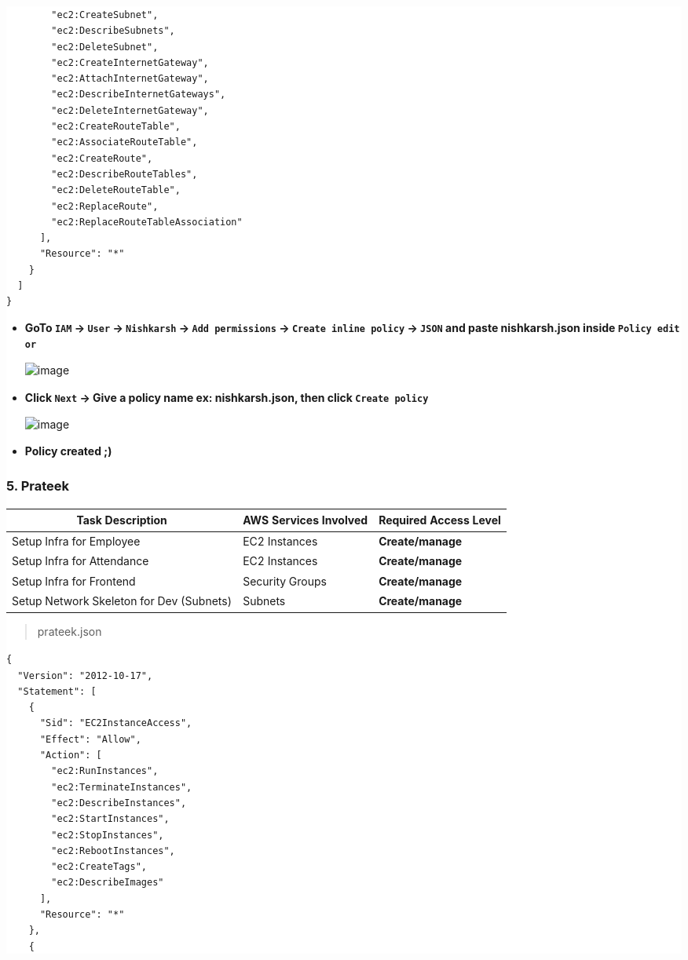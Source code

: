 ```
        "ec2:CreateSubnet",
        "ec2:DescribeSubnets",
        "ec2:DeleteSubnet",
        "ec2:CreateInternetGateway",
        "ec2:AttachInternetGateway",
        "ec2:DescribeInternetGateways",
        "ec2:DeleteInternetGateway",
        "ec2:CreateRouteTable",
        "ec2:AssociateRouteTable",
        "ec2:CreateRoute",
        "ec2:DescribeRouteTables",
        "ec2:DeleteRouteTable",
        "ec2:ReplaceRoute",
        "ec2:ReplaceRouteTableAssociation"
      ],
      "Resource": "*"
    }
  ]
}
```

- **GoTo `IAM` -> `User` -> `Nishkarsh` -> `Add permissions` -> `Create inline policy` -> `JSON` and paste nishkarsh.json inside `Policy editor`**

  ![image](https://github.com/user-attachments/assets/d8fe1e36-ed78-47a4-97a8-57f91fe4d735)

- **Click `Next` -> Give a policy name ex: nishkarsh.json, then click `Create policy`**

  ![image](https://github.com/user-attachments/assets/d05afa0a-d71a-469d-9d17-af8596176668)

- **Policy created ;)**

### 5. Prateek

| Task Description                         | AWS Services Involved | Required Access Level |
| ---------------------------------------- | --------------------- | --------------------- |
| Setup Infra for Employee                 | EC2 Instances         | **Create/manage**     |
| Setup Infra for Attendance               | EC2 Instances         | **Create/manage**     |
| Setup Infra for Frontend                 | Security Groups       | **Create/manage**     |
| Setup Network Skeleton for Dev (Subnets) | Subnets               | **Create/manage**     |

> prateek.json

```
{
  "Version": "2012-10-17",
  "Statement": [
    {
      "Sid": "EC2InstanceAccess",
      "Effect": "Allow",
      "Action": [
        "ec2:RunInstances",
        "ec2:TerminateInstances",
        "ec2:DescribeInstances",
        "ec2:StartInstances",
        "ec2:StopInstances",
        "ec2:RebootInstances",
        "ec2:CreateTags",
        "ec2:DescribeImages"
      ],
      "Resource": "*"
    },
    {
```